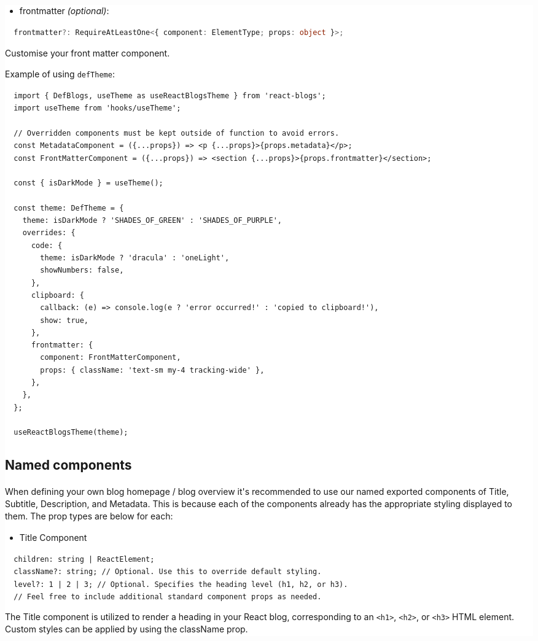 - frontmatter *(optional)*:
```ts
  frontmatter?: RequireAtLeastOne<{ component: ElementType; props: object }>;
```
Customise your front matter component.

Example of using `defTheme`:
```tsx
  import { DefBlogs, useTheme as useReactBlogsTheme } from 'react-blogs';
  import useTheme from 'hooks/useTheme';

  // Overridden components must be kept outside of function to avoid errors.
  const MetadataComponent = ({...props}) => <p {...props}>{props.metadata}</p>;
  const FrontMatterComponent = ({...props}) => <section {...props}>{props.frontmatter}</section>;

  const { isDarkMode } = useTheme();

  const theme: DefTheme = {
    theme: isDarkMode ? 'SHADES_OF_GREEN' : 'SHADES_OF_PURPLE',
    overrides: {
      code: {
        theme: isDarkMode ? 'dracula' : 'oneLight',
        showNumbers: false,
      },
      clipboard: {
        callback: (e) => console.log(e ? 'error occurred!' : 'copied to clipboard!'),
        show: true,
      },
      frontmatter: {
        component: FrontMatterComponent,
        props: { className: 'text-sm my-4 tracking-wide' },
      },
    },
  };

  useReactBlogsTheme(theme);
```

## Named components

When defining your own blog homepage / blog overview it's recommended to use our named exported components of Title, Subtitle, Description, and Metadata. This is because each of the components already has the appropriate styling displayed to them. The prop types are below for each:

- Title Component
```tsx
  children: string | ReactElement;
  className?: string; // Optional. Use this to override default styling.
  level?: 1 | 2 | 3; // Optional. Specifies the heading level (h1, h2, or h3).
  // Feel free to include additional standard component props as needed.
```
The Title component is utilized to render a heading in your React blog, corresponding to an `<h1>`, `<h2>`, or `<h3>` HTML element. Custom styles can be applied by using the className prop.
